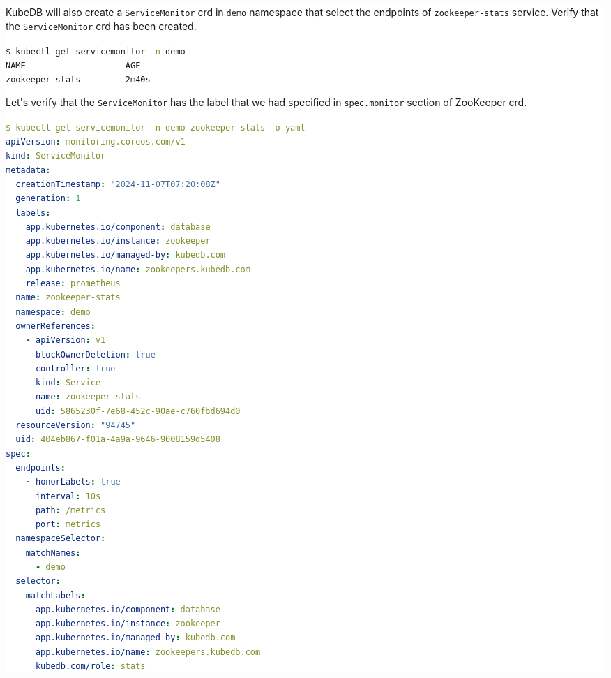 KubeDB will also create a `ServiceMonitor` crd in `demo` namespace that select the endpoints of `zookeeper-stats` service. Verify that the `ServiceMonitor` crd has been created.

```bash
$ kubectl get servicemonitor -n demo
NAME                    AGE
zookeeper-stats         2m40s
```

Let's verify that the `ServiceMonitor` has the label that we had specified in `spec.monitor` section of ZooKeeper crd.

```yaml
$ kubectl get servicemonitor -n demo zookeeper-stats -o yaml
apiVersion: monitoring.coreos.com/v1
kind: ServiceMonitor
metadata:
  creationTimestamp: "2024-11-07T07:20:08Z"
  generation: 1
  labels:
    app.kubernetes.io/component: database
    app.kubernetes.io/instance: zookeeper
    app.kubernetes.io/managed-by: kubedb.com
    app.kubernetes.io/name: zookeepers.kubedb.com
    release: prometheus
  name: zookeeper-stats
  namespace: demo
  ownerReferences:
    - apiVersion: v1
      blockOwnerDeletion: true
      controller: true
      kind: Service
      name: zookeeper-stats
      uid: 5865230f-7e68-452c-90ae-c760fbd694d0
  resourceVersion: "94745"
  uid: 404eb867-f01a-4a9a-9646-9008159d5408
spec:
  endpoints:
    - honorLabels: true
      interval: 10s
      path: /metrics
      port: metrics
  namespaceSelector:
    matchNames:
      - demo
  selector:
    matchLabels:
      app.kubernetes.io/component: database
      app.kubernetes.io/instance: zookeeper
      app.kubernetes.io/managed-by: kubedb.com
      app.kubernetes.io/name: zookeepers.kubedb.com
      kubedb.com/role: stats
```
